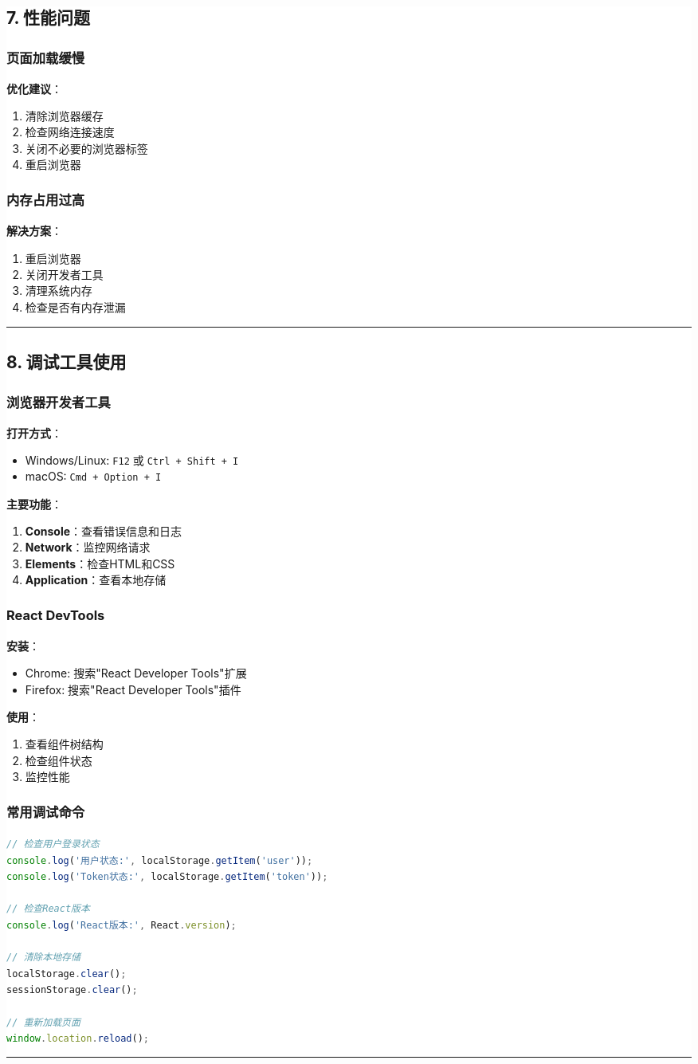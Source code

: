 
## 7. 性能问题

### 页面加载缓慢
**优化建议**：
1. 清除浏览器缓存
2. 检查网络连接速度
3. 关闭不必要的浏览器标签
4. 重启浏览器

### 内存占用过高
**解决方案**：
1. 重启浏览器
2. 关闭开发者工具
3. 清理系统内存
4. 检查是否有内存泄漏

---

## 8. 调试工具使用

### 浏览器开发者工具

**打开方式**：
- Windows/Linux: `F12` 或 `Ctrl + Shift + I`
- macOS: `Cmd + Option + I`

**主要功能**：
1. **Console**：查看错误信息和日志
2. **Network**：监控网络请求
3. **Elements**：检查HTML和CSS
4. **Application**：查看本地存储

### React DevTools

**安装**：
- Chrome: 搜索"React Developer Tools"扩展
- Firefox: 搜索"React Developer Tools"插件

**使用**：
1. 查看组件树结构
2. 检查组件状态
3. 监控性能

### 常用调试命令

```javascript
// 检查用户登录状态
console.log('用户状态:', localStorage.getItem('user'));
console.log('Token状态:', localStorage.getItem('token'));

// 检查React版本
console.log('React版本:', React.version);

// 清除本地存储
localStorage.clear();
sessionStorage.clear();

// 重新加载页面
window.location.reload();
```

---